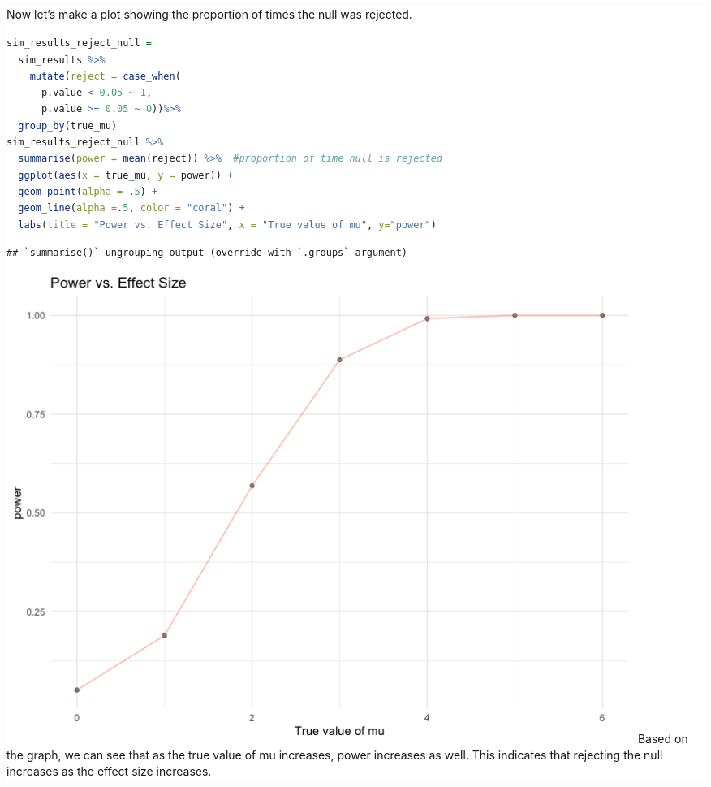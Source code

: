 Now let’s make a plot showing the proportion of times the null was
rejected.

``` r
sim_results_reject_null =
  sim_results %>% 
    mutate(reject = case_when(
      p.value < 0.05 ~ 1,
      p.value >= 0.05 ~ 0))%>%  
  group_by(true_mu) 
sim_results_reject_null %>%
  summarise(power = mean(reject)) %>%  #proportion of time null is rejected
  ggplot(aes(x = true_mu, y = power)) +
  geom_point(alpha = .5) +
  geom_line(alpha =.5, color = "coral") +
  labs(title = "Power vs. Effect Size", x = "True value of mu", y="power")
```

    ## `summarise()` ungrouping output (override with `.groups` argument)

<img src="mjl2241_hw5_files/figure-gfm/plot of null_reject-1.png" width="90%" />
Based on the graph, we can see that as the true value of mu increases,
power increases as well. This indicates that rejecting the null
increases as the effect size increases.
